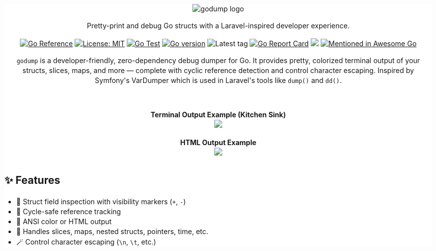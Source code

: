 <p align="center">
  <img src="./assets/godump.png" width="600" alt="godump logo">
</p>

<p align="center">
    Pretty-print and debug Go structs with a Laravel-inspired developer experience.
</p>

<p align="center">
    <a href="https://pkg.go.dev/github.com/goforj/godump"><img src="https://pkg.go.dev/badge/github.com/goforj/godump.svg" alt="Go Reference"></a>
    <a href="LICENSE"><img src="https://img.shields.io/badge/license-MIT-blue.svg" alt="License: MIT"></a>
    <a href="https://github.com/goforj/godump/actions"><img src="https://github.com/goforj/godump/actions/workflows/test.yml/badge.svg" alt="Go Test"></a>
    <a href="https://golang.org"><img src="https://img.shields.io/badge/go-1.18+-blue?logo=go" alt="Go version"></a>
    <img src="https://img.shields.io/github/v/tag/goforj/godump?label=version&sort=semver" alt="Latest tag">
    <a href="https://goreportcard.com/report/github.com/goforj/godump"><img src="https://goreportcard.com/badge/github.com/goforj/godump" alt="Go Report Card"></a>
    <a href="https://codecov.io/gh/goforj/godump" ><img src="https://codecov.io/gh/goforj/godump/graph/badge.svg?token=ULUTXL03XC"/></a>
    <a href="https://github.com/avelino/awesome-go?tab=readme-ov-file#parsersencodersdecoders"><img src="https://awesome.re/mentioned-badge-flat.svg" alt="Mentioned in Awesome Go"></a>
</p>

<p align="center">
  <code>godump</code> is a developer-friendly, zero-dependency debug dumper for Go. It provides pretty, colorized terminal output of your structs, slices, maps, and more — complete with cyclic reference detection and control character escaping.
    Inspired by Symfony's VarDumper which is used in Laravel's tools like <code>dump()</code> and <code>dd()</code>.
</p>

<br>

<p align="center">
<strong>Terminal Output Example (Kitchen Sink)</strong><br>
  <img src="./assets/demo-terminal-2.png">
</p>

<p align="center">
<strong>HTML Output Example</strong><br>
  <img src="./assets/demo-html.png">
</p>

## ✨ Features

- 🧠 Struct field inspection with visibility markers (`+`, `-`)
- 🔄 Cycle-safe reference tracking
- 🎨 ANSI color or HTML output
- 🧪 Handles slices, maps, nested structs, pointers, time, etc.
- 🪄 Control character escaping (`\n`, `\t`, etc.)
